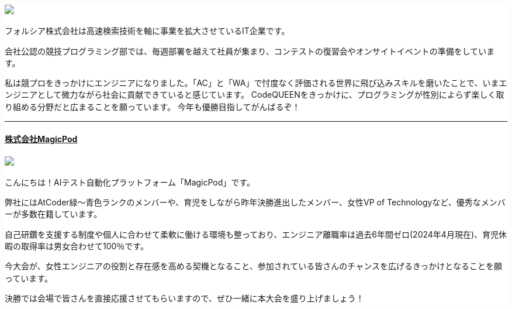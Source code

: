 <img src="https://img.atcoder.jp/abc358/b3e935b3c1a477786cc436ef942503e2.png">

</img>

</div>

<p>
フォルシア株式会社は高速検索技術を軸に事業を拡大させているIT企業です。
</p>

<p>
会社公認の競技プログラミング部では、毎週部署を越えて社員が集まり、コンテストの復習会やオンサイトイベントの準備をしています。
</p>

<p>
私は競プロをきっかけにエンジニアになりました。「AC」と「WA」で忖度なく評価される世界に飛び込みスキルを磨いたことで、いまエンジニアとして微力ながら社会に貢献できていると感じています。
                CodeQUEENをきっかけに、プログラミングが性別によらず楽しく取り組める分野だと広まることを願っています。 今年も優勝目指してがんばるぞ！




</p>

</div>

---

<div>

#### **<a href="https://magicpod.com/">株式会社MagicPod</a>**

<div>

<img src="https://img.atcoder.jp/abc358/MagicPod.png">

</img>

</div>

<p>
こんにちは！AIテスト自動化プラットフォーム「MagicPod」です。
</p>

<p>
弊社にはAtCoder緑〜青色ランクのメンバーや、育児をしながら昨年決勝進出したメンバー、女性VP of
                Technologyなど、優秀なメンバーが多数在籍しています。

自己研鑽を支援する制度や個人に合わせて柔軟に働ける環境も整っており、エンジニア離職率は過去6年間ゼロ(2024年4月現在)、育児休暇の取得率は男女合わせて100％です。
            
</p>

<p>
今大会が、女性エンジニアの役割と存在感を高める契機となること、参加されている皆さんのチャンスを広げるきっかけとなることを願っています。

決勝では会場で皆さんを直接応援させてもらいますので、ぜひ一緒に本大会を盛り上げましょう！

            
</p>

</div>
